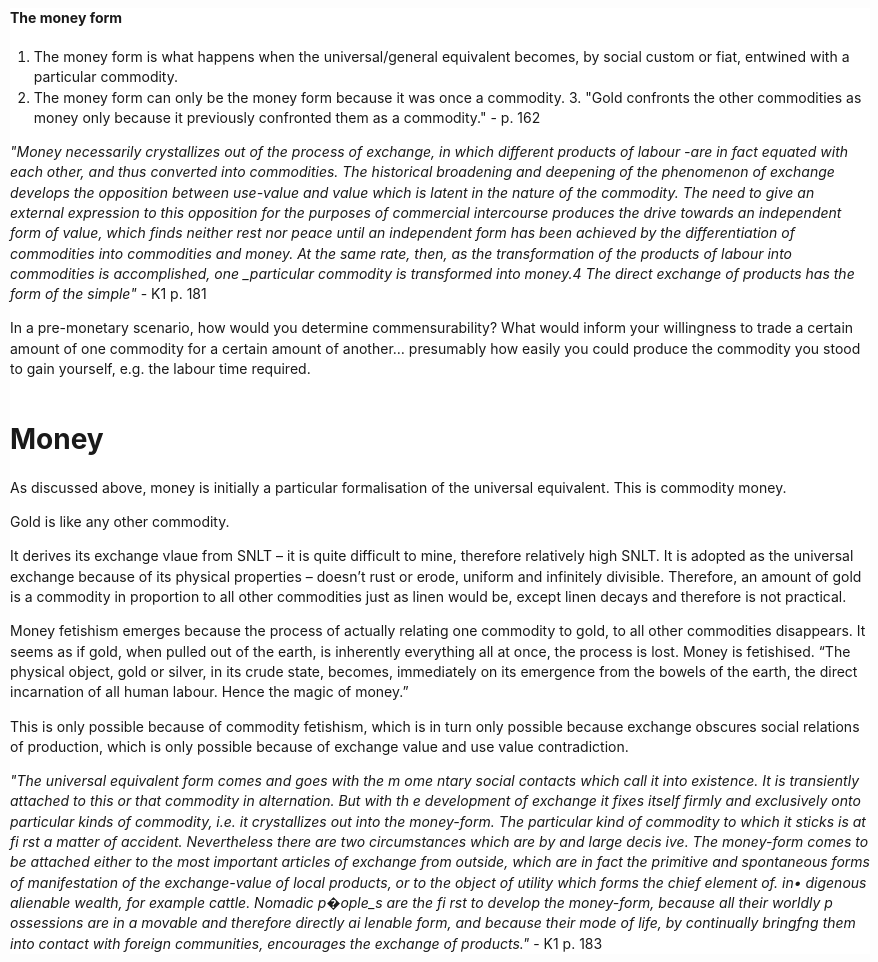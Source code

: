 #### The money form

1. The money form is what happens when the universal/general equivalent becomes, by social custom or fiat, entwined with a particular commodity.
2. The money form can only be the money form because it was once a commodity.
    3. "Gold confronts the other commodities as money only because it previously confronted them as a commodity." - p. 162

*"Money necessarily crystallizes out of the process of exchange, in which different products of labour -are in fact equated with each other, and thus converted into commodities. The historical broadening and deepening of the phenomenon of exchange develops the opposition between use-value and value which is latent in the nature of the commodity. The need to give an external expression to this opposition for the purposes of commercial intercourse produces the drive towards an independent form of value, which finds neither rest nor peace until an independent form has been achieved by the differentiation of commodities into commodities and money. At the same rate, then, as the transformation of the products of labour into commodities is accomplished, one _particular commodity is transformed into money.4 The direct exchange of products has the form of the simple"* - K1 p. 181

In a pre-monetary scenario, how would you determine commensurability? What would inform your willingness to trade a certain amount of one commodity for a certain amount of another… presumably how easily you could produce the commodity you stood to gain yourself, e.g. the labour time required.

# Money

As discussed above,  money is initially a particular formalisation of the universal equivalent. This is commodity money.

Gold is like any other commodity.

It derives its exchange vlaue from SNLT – it is quite difficult to mine, therefore relatively high SNLT. It is adopted as the universal exchange because of its physical properties – doesn’t rust or erode, uniform and infinitely divisible. Therefore, an amount of gold is a commodity in proportion to all other commodities just as linen would be, except linen decays and therefore is not practical.

Money fetishism emerges because the process of actually relating one commodity to gold, to all other commodities disappears. It seems as if gold, when pulled out of the earth, is inherently everything all at once, the process is lost. Money is fetishised. “The physical object, gold or silver, in its crude state, becomes, immediately on its emergence from the bowels of the earth, the direct incarnation of all human labour. Hence the magic of money.”

This is only possible because of commodity fetishism, which is in turn only possible because exchange obscures social relations of production, which is only possible because of exchange value and use value contradiction.

*"The universal equivalent form comes and goes with the m ome ntary social contacts which call it into existence. It is transiently attached to this or that commodity in alternation. But with th e development of exchange it fixes itself firmly and exclusively onto particular kinds of commodity, i.e. it crystallizes out into the money-form. The particular kind of commodity to which it sticks is at fi rst a matter of accident. Nevertheless there are two circumstances which are by and large decis ive. The money-form comes to be attached either to the most important articles of exchange from outside, which are in fact the primitive and spontaneous forms of manifestation of the exchange-value of local products, or to the object of utility which forms the chief element of. in• digenous alienable wealth, for example cattle. Nomadic p�ople_s are the fi rst to develop the money-form, because all their worldly p ossessions are in a movable and therefore directly ai lenable form, and because their mode of life, by continually bringfng them into contact with foreign communities, encourages the exchange of products."* - K1 p. 183
